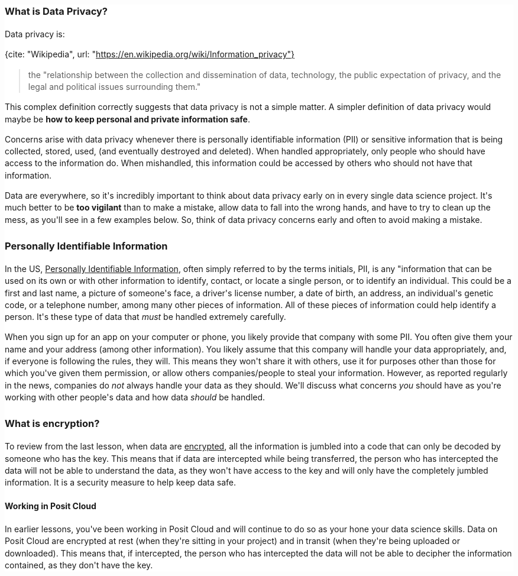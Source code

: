 ### What is Data Privacy?

Data privacy is:

{cite: "Wikipedia", url: "https://en.wikipedia.org/wiki/Information_privacy"}
> the "relationship between the collection and dissemination of data, technology, the public expectation of privacy, and the legal and political issues surrounding them."

This complex definition correctly suggests that data privacy is not a simple matter. A simpler definition of data privacy would maybe be **how to keep personal and private information safe**.

Concerns arise with data privacy whenever there is personally identifiable information (PII) or sensitive information that is being collected, stored, used, (and eventually destroyed and deleted). When handled appropriately, only people who should have access to the information do. When mishandled, this information could be accessed by others who should not have that information.

Data are everywhere, so it's incredibly important to think about data privacy early on in every single data science project. It's much better to be **too vigilant** than to make a mistake, allow data to fall into the wrong hands, and have to try to clean up the mess, as you'll see in a few examples below. So, think of data privacy concerns early and often to avoid making a mistake.

### Personally Identifiable Information

In the US, [Personally Identifiable Information](https://en.wikipedia.org/wiki/Personally_identifiable_information), often simply referred to by the terms initials, PII, is any "information that can be used on its own or with other information to identify, contact, or locate a single person, or to identify an individual. This could be a first and last name, a picture of someone's face, a driver's license number, a date of birth, an address, an individual's genetic code, or a telephone number, among many other pieces of information. All of these pieces of information could help identify a person. It's these type of data that *must* be handled extremely carefully.

When you sign up for an app on your computer or phone, you likely provide that company with some PII. You often give them your name and your address (among other information). You likely assume that this company will handle your data appropriately, and, if everyone is following the rules, they will. This means they won't share it with others, use it for purposes other than those for which you've given them permission, or allow others companies/people to steal your information. However, as reported regularly in the news, companies do *not* always handle your data as they should. We'll discuss what concerns *you* should have as you're working with other people's data and how data *should* be handled.

### What is encryption?

To review from the last lesson, when data are [encrypted](https://en.wikipedia.org/wiki/Encryption), all the information is jumbled into a code that can only be decoded by someone who has the key. This means that if data are intercepted while being transferred, the person who has intercepted the data will not be able to understand the data, as they won't have access to the key and will only have the completely jumbled information. It is a security measure to help keep data safe.

#### Working in Posit Cloud

In earlier lessons, you've been working in Posit Cloud and will continue to do so as your hone your data science skills. Data on Posit Cloud are encrypted at rest (when they're sitting in your project) and in transit (when they're being uploaded or downloaded). This means that, if intercepted, the person who has intercepted the data will not be able to decipher the information contained, as they don't have the key.
